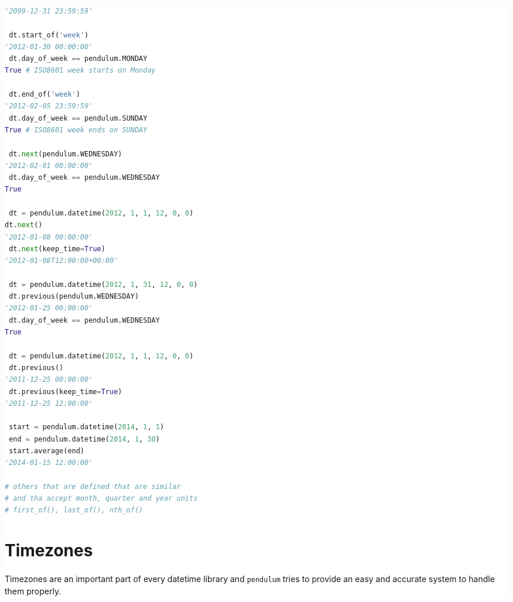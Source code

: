 ```py
'2099-12-31 23:59:59'

 dt.start_of('week')
'2012-01-30 00:00:00'
 dt.day_of_week == pendulum.MONDAY
True # ISO8601 week starts on Monday

 dt.end_of('week')
'2012-02-05 23:59:59'
 dt.day_of_week == pendulum.SUNDAY
True # ISO8601 week ends on SUNDAY

 dt.next(pendulum.WEDNESDAY)
'2012-02-01 00:00:00'
 dt.day_of_week == pendulum.WEDNESDAY
True

 dt = pendulum.datetime(2012, 1, 1, 12, 0, 0)
dt.next()
'2012-01-08 00:00:00'
 dt.next(keep_time=True)
'2012-01-08T12:00:00+00:00'

 dt = pendulum.datetime(2012, 1, 31, 12, 0, 0)
 dt.previous(pendulum.WEDNESDAY)
'2012-01-25 00:00:00'
 dt.day_of_week == pendulum.WEDNESDAY
True

 dt = pendulum.datetime(2012, 1, 1, 12, 0, 0)
 dt.previous()
'2011-12-25 00:00:00'
 dt.previous(keep_time=True)
'2011-12-25 12:00:00'

 start = pendulum.datetime(2014, 1, 1)
 end = pendulum.datetime(2014, 1, 30)
 start.average(end)
'2014-01-15 12:00:00'

# others that are defined that are similar
# and tha accept month, quarter and year units
# first_of(), last_of(), nth_of()
```
# Timezones[](https://pendulum.eustace.io/docs/#timezones "Permanent link")

Timezones are an important part of every datetime library and  `pendulum`  tries to provide an easy and accurate system to handle them properly.
